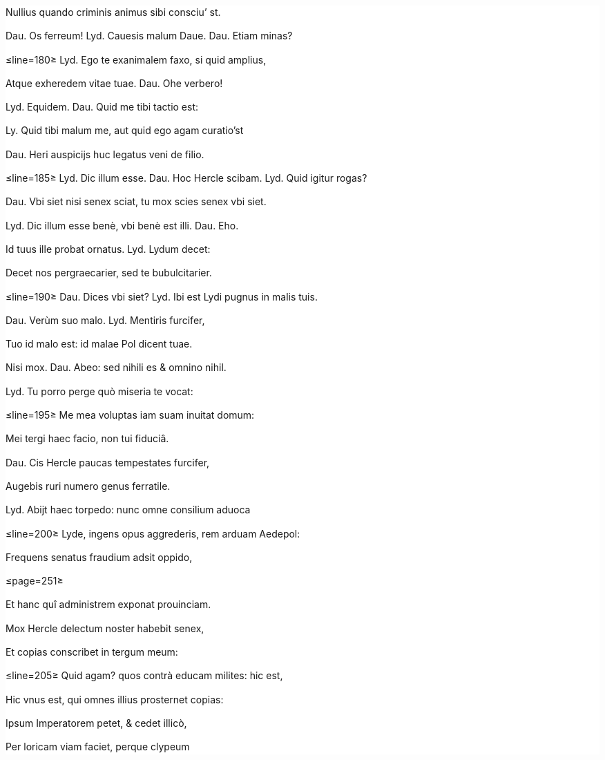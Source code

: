 Nullius quando criminis animus sibi consciu’ st.

Dau. Os ferreum! Lyd. Cauesis malum Daue. Dau. Etiam minas?

≤line=180≥ Lyd. Ego te exanimalem faxo, si quid amplius,

Atque exheredem vitae tuae. Dau. Ohe verbero!

Lyd. Equidem. Dau. Quid me tibi tactio est:

Ly. Quid tibi malum me, aut quid ego agam curatio’st

Dau. Heri auspicijs huc legatus veni de filio.

≤line=185≥ Lyd. Dic illum esse. Dau. Hoc Hercle scibam. Lyd. Quid igitur
rogas?

Dau. Vbi siet nisi senex sciat, tu mox scies senex vbi siet.

Lyd. Dic illum esse benè, vbi benè est illi. Dau. Eho.

Id tuus ille probat ornatus. Lyd. Lydum decet:

Decet nos pergraecarier, sed te bubulcitarier.

≤line=190≥ Dau. Dices vbi siet? Lyd. Ibi est Lydi pugnus in malis tuis.

Dau. Verùm suo malo. Lyd. Mentiris furcifer,

Tuo id malo est: id malae Pol dicent tuae.

Nisi mox. Dau. Abeo: sed nihili es & omnino nihil.

Lyd. Tu porro perge quò miseria te vocat:

≤line=195≥ Me mea voluptas iam suam inuitat domum:

Mei tergi haec facio, non tui fiduciâ.

Dau. Cis Hercle paucas tempestates furcifer,

Augebis ruri numero genus ferratile.

Lyd. Abijt haec torpedo: nunc omne consilium aduoca

≤line=200≥ Lyde, ingens opus aggrederis, rem arduam Aedepol:

Frequens senatus fraudium adsit oppido,

≤page=251≥

Et hanc quî administrem exponat prouinciam.

Mox Hercle delectum noster habebit senex,

Et copias conscribet in tergum meum:

≤line=205≥ Quid agam? quos contrà educam milites: hic est,

Hic vnus est, qui omnes illius prosternet copias:

Ipsum Imperatorem petet, & cedet illicò,

Per loricam viam faciet, perque clypeum
